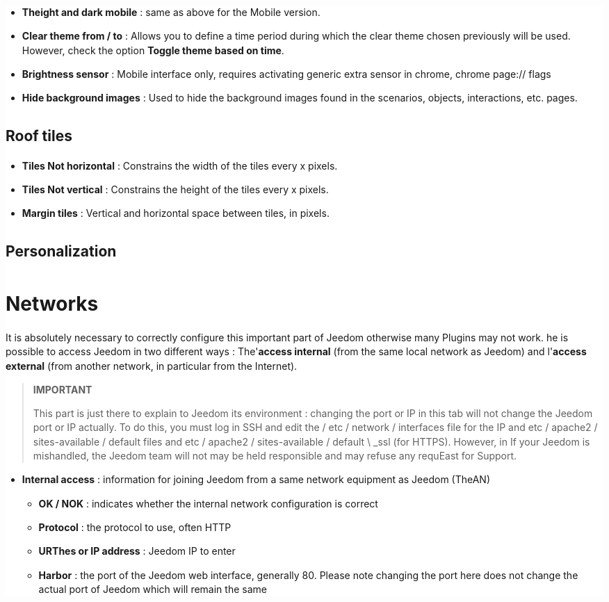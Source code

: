 -   **Theight and dark mobile** : same as above for the Mobile version.

-   **Clear theme from / to** : Allows you to define a time period during which
    the clear theme chosen previously will be used. However, check the option
    **Toggle theme based on time**.

-   **Brightness sensor**   : Mobile interface only, requires activating
    generic extra sensor in chrome, chrome page:// flags

-   **Hide background images** : Used to hide the background images found
    in the scenarios, objects, interactions, etc. pages.

Roof tiles
------

-   **Tiles Not horizontal** : Constrains the width of the tiles every x pixels.

-   **Tiles Not vertical** : Constrains the height of the tiles every x pixels.

-   **Margin tiles** : Vertical and horizontal space between tiles, in pixels.

Personalization
----------------

Networks
=======

It is absolutely necessary to correctly configure this important part of
Jeedom otherwise many Plugins may not work. he
is possible to access Jeedom in two different ways : The'**access
internal** (from the same local network as Jeedom) and l'**access
external** (from another network, in particular from the Internet).

> **IMPORTANT**
>
> This part is just there to explain to Jeedom its environment :
> changing the port or IP in this tab will not change the
> Jeedom port or IP actually. To do this, you must log in
> SSH and edit the / etc / network / interfaces file for the IP and
> etc / apache2 / sites-available / default files and
> etc / apache2 / sites-available / default \ _ssl (for HTTPS). However, in
> If your Jeedom is mishandled, the Jeedom team will not
> may be held responsible and may refuse any requEast for
> Support.

-   **Internal access** : information for joining Jeedom from a
    same network equipment as Jeedom (TheAN)

    -   **OK / NOK** : indicates whether the internal network configuration is
        correct

    -   **Protocol** : the protocol to use, often HTTP

    -   **URThes or IP address** : Jeedom IP to enter

    -   **Harbor** : the port of the Jeedom web interface, generally 80.
        Please note changing the port here does not change the actual port of
        Jeedom which will remain the same
